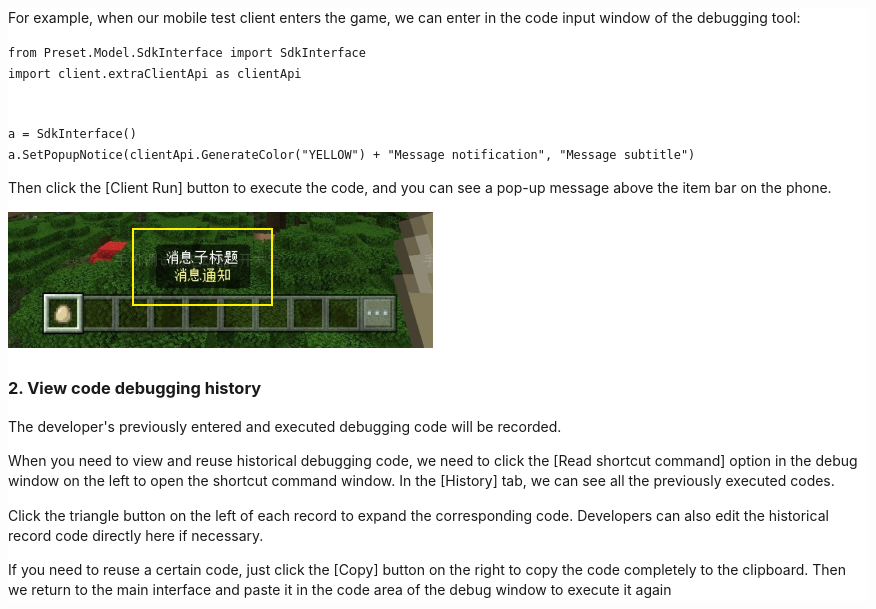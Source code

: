 For example, when our mobile test client enters the game, we can enter in the code input window of the debugging tool: 

``` 
from Preset.Model.SdkInterface import SdkInterface 
import client.extraClientApi as clientApi 


a = SdkInterface() 
a.SetPopupNotice(clientApi.GenerateColor("YELLOW") + "Message notification", "Message subtitle") 
``` 

Then click the [Client Run] button to execute the code, and you can see a pop-up message above the item bar on the phone. 

![](./images/A14.png) 

### 2. View code debugging history 

The developer's previously entered and executed debugging code will be recorded. 

When you need to view and reuse historical debugging code, we need to click the [Read shortcut command] option in the debug window on the left to open the shortcut command window. In the [History] tab, we can see all the previously executed codes. 

Click the triangle button on the left of each record to expand the corresponding code. Developers can also edit the historical record code directly here if necessary. 

If you need to reuse a certain code, just click the [Copy] button on the right to copy the code completely to the clipboard. Then we return to the main interface and paste it in the code area of the debug window to execute it again 
